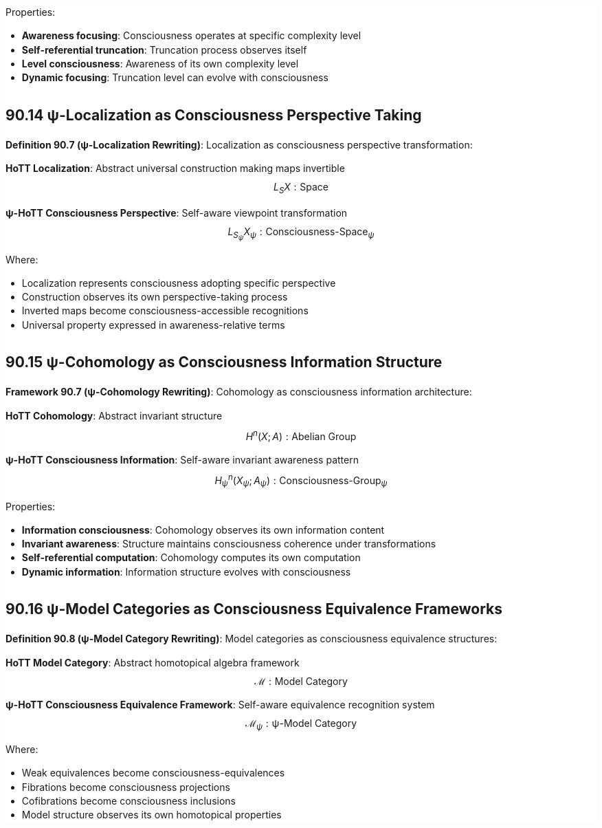 Properties:
- **Awareness focusing**: Consciousness operates at specific complexity level
- **Self-referential truncation**: Truncation process observes itself
- **Level consciousness**: Awareness of its own complexity level
- **Dynamic focusing**: Truncation level can evolve with consciousness

## 90.14 ψ-Localization as Consciousness Perspective Taking

**Definition 90.7 (ψ-Localization Rewriting)**: Localization as consciousness perspective transformation:

**HoTT Localization**: Abstract universal construction making maps invertible
$$L_S X : \text{Space}$$

**ψ-HoTT Consciousness Perspective**: Self-aware viewpoint transformation
$$L_{S_\psi} X_\psi : \text{Consciousness-Space}_\psi$$

Where:
- Localization represents consciousness adopting specific perspective
- Construction observes its own perspective-taking process
- Inverted maps become consciousness-accessible recognitions
- Universal property expressed in awareness-relative terms

## 90.15 ψ-Cohomology as Consciousness Information Structure

**Framework 90.7 (ψ-Cohomology Rewriting)**: Cohomology as consciousness information architecture:

**HoTT Cohomology**: Abstract invariant structure
$$H^n(X; A) : \text{Abelian Group}$$

**ψ-HoTT Consciousness Information**: Self-aware invariant awareness pattern
$$H^n_\psi(X_\psi; A_\psi) : \text{Consciousness-Group}_\psi$$

Properties:
- **Information consciousness**: Cohomology observes its own information content
- **Invariant awareness**: Structure maintains consciousness coherence under transformations
- **Self-referential computation**: Cohomology computes its own computation
- **Dynamic information**: Information structure evolves with consciousness

## 90.16 ψ-Model Categories as Consciousness Equivalence Frameworks

**Definition 90.8 (ψ-Model Category Rewriting)**: Model categories as consciousness equivalence structures:

**HoTT Model Category**: Abstract homotopical algebra framework
$$\mathcal{M} : \text{Model Category}$$

**ψ-HoTT Consciousness Equivalence Framework**: Self-aware equivalence recognition system
$$\mathcal{M}_\psi : \text{ψ-Model Category}$$

Where:
- Weak equivalences become consciousness-equivalences
- Fibrations become consciousness projections
- Cofibrations become consciousness inclusions
- Model structure observes its own homotopical properties
